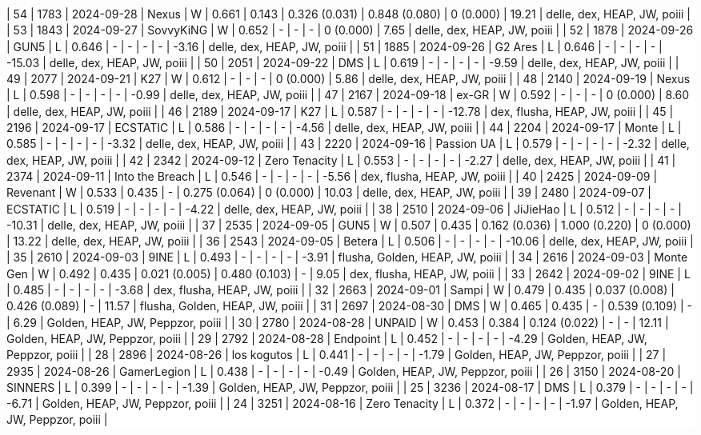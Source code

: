 |           54 |     1783 | 2024-09-28 | Nexus             | W   | 0.661      | 0.143        | 0.326 (0.031)    | 0.848 (0.080)    | 0 (0.000) |    19.21 | delle, dex, HEAP, JW, poiii      |
|           53 |     1843 | 2024-09-27 | SovvyKiNG         | W   | 0.652      | -            | -                | -                | 0 (0.000) |     7.65 | delle, dex, HEAP, JW, poiii      |
|           52 |     1878 | 2024-09-26 | GUN5              | L   | 0.646      | -            | -                | -                | -         |    -3.16 | delle, dex, HEAP, JW, poiii      |
|           51 |     1885 | 2024-09-26 | G2 Ares           | L   | 0.646      | -            | -                | -                | -         |   -15.03 | delle, dex, HEAP, JW, poiii      |
|           50 |     2051 | 2024-09-22 | DMS               | L   | 0.619      | -            | -                | -                | -         |    -9.59 | delle, dex, HEAP, JW, poiii      |
|           49 |     2077 | 2024-09-21 | K27               | W   | 0.612      | -            | -                | -                | 0 (0.000) |     5.86 | delle, dex, HEAP, JW, poiii      |
|           48 |     2140 | 2024-09-19 | Nexus             | L   | 0.598      | -            | -                | -                | -         |    -0.99 | delle, dex, HEAP, JW, poiii      |
|           47 |     2167 | 2024-09-18 | ex-GR             | W   | 0.592      | -            | -                | -                | 0 (0.000) |     8.60 | delle, dex, HEAP, JW, poiii      |
|           46 |     2189 | 2024-09-17 | K27               | L   | 0.587      | -            | -                | -                | -         |   -12.78 | dex, flusha, HEAP, JW, poiii     |
|           45 |     2196 | 2024-09-17 | ECSTATIC          | L   | 0.586      | -            | -                | -                | -         |    -4.56 | delle, dex, HEAP, JW, poiii      |
|           44 |     2204 | 2024-09-17 | Monte             | L   | 0.585      | -            | -                | -                | -         |    -3.32 | delle, dex, HEAP, JW, poiii      |
|           43 |     2220 | 2024-09-16 | Passion UA        | L   | 0.579      | -            | -                | -                | -         |    -2.32 | delle, dex, HEAP, JW, poiii      |
|           42 |     2342 | 2024-09-12 | Zero Tenacity     | L   | 0.553      | -            | -                | -                | -         |    -2.27 | delle, dex, HEAP, JW, poiii      |
|           41 |     2374 | 2024-09-11 | Into the Breach   | L   | 0.546      | -            | -                | -                | -         |    -5.56 | dex, flusha, HEAP, JW, poiii     |
|           40 |     2425 | 2024-09-09 | Revenant          | W   | 0.533      | 0.435        | -                | 0.275 (0.064)    | 0 (0.000) |    10.03 | delle, dex, HEAP, JW, poiii      |
|           39 |     2480 | 2024-09-07 | ECSTATIC          | L   | 0.519      | -            | -                | -                | -         |    -4.22 | delle, dex, HEAP, JW, poiii      |
|           38 |     2510 | 2024-09-06 | JiJieHao          | L   | 0.512      | -            | -                | -                | -         |   -10.31 | delle, dex, HEAP, JW, poiii      |
|           37 |     2535 | 2024-09-05 | GUN5              | W   | 0.507      | 0.435        | 0.162 (0.036)    | 1.000 (0.220)    | 0 (0.000) |    13.22 | delle, dex, HEAP, JW, poiii      |
|           36 |     2543 | 2024-09-05 | Betera            | L   | 0.506      | -            | -                | -                | -         |   -10.06 | delle, dex, HEAP, JW, poiii      |
|           35 |     2610 | 2024-09-03 | 9INE              | L   | 0.493      | -            | -                | -                | -         |    -3.91 | flusha, Golden, HEAP, JW, poiii  |
|           34 |     2616 | 2024-09-03 | Monte Gen         | W   | 0.492      | 0.435        | 0.021 (0.005)    | 0.480 (0.103)    | -         |     9.05 | dex, flusha, HEAP, JW, poiii     |
|           33 |     2642 | 2024-09-02 | 9INE              | L   | 0.485      | -            | -                | -                | -         |    -3.68 | dex, flusha, HEAP, JW, poiii     |
|           32 |     2663 | 2024-09-01 | Sampi             | W   | 0.479      | 0.435        | 0.037 (0.008)    | 0.426 (0.089)    | -         |    11.57 | flusha, Golden, HEAP, JW, poiii  |
|           31 |     2697 | 2024-08-30 | DMS               | W   | 0.465      | 0.435        | -                | 0.539 (0.109)    | -         |     6.29 | Golden, HEAP, JW, Peppzor, poiii |
|           30 |     2780 | 2024-08-28 | UNPAID            | W   | 0.453      | 0.384        | 0.124 (0.022)    | -                | -         |    12.11 | Golden, HEAP, JW, Peppzor, poiii |
|           29 |     2792 | 2024-08-28 | Endpoint          | L   | 0.452      | -            | -                | -                | -         |    -4.29 | Golden, HEAP, JW, Peppzor, poiii |
|           28 |     2896 | 2024-08-26 | los kogutos       | L   | 0.441      | -            | -                | -                | -         |    -1.79 | Golden, HEAP, JW, Peppzor, poiii |
|           27 |     2935 | 2024-08-26 | GamerLegion       | L   | 0.438      | -            | -                | -                | -         |    -0.49 | Golden, HEAP, JW, Peppzor, poiii |
|           26 |     3150 | 2024-08-20 | SINNERS           | L   | 0.399      | -            | -                | -                | -         |    -1.39 | Golden, HEAP, JW, Peppzor, poiii |
|           25 |     3236 | 2024-08-17 | DMS               | L   | 0.379      | -            | -                | -                | -         |    -6.71 | Golden, HEAP, JW, Peppzor, poiii |
|           24 |     3251 | 2024-08-16 | Zero Tenacity     | L   | 0.372      | -            | -                | -                | -         |    -1.97 | Golden, HEAP, JW, Peppzor, poiii |